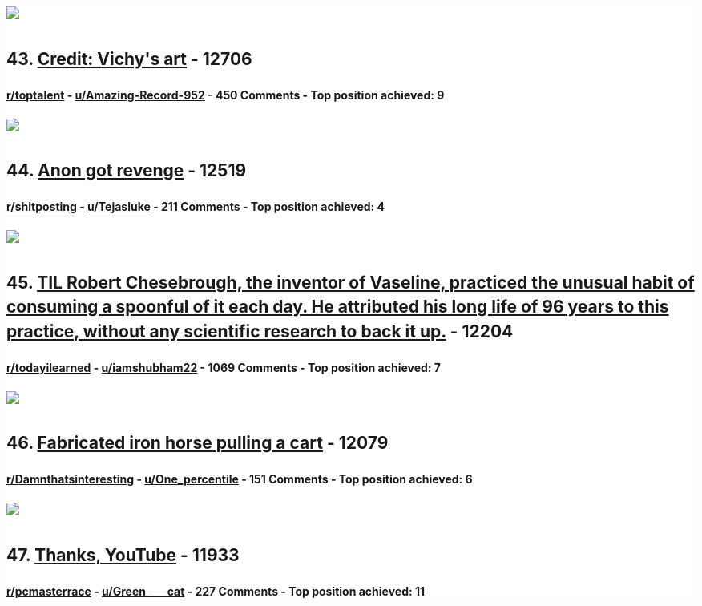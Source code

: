 <a href="https://i.redd.it/lpw6aq0a66jc1.png"><img src="https://b.thumbs.redditmedia.com/40n5A4WXKhAHrCqZpWJBgmP70c51zOJ6mwOdhmk_W3E.jpg"></img></a>

## 43. [Credit: Vichy's art](http://reddit.com/r/toptalent/comments/1asroyi/credit_vichys_art/) - 12706
#### [r/toptalent](http://reddit.com/r/toptalent) - [u/Amazing-Record-952](http://reddit.com/u/Amazing-Record-952) - 450 Comments - Top position achieved: 9

<a href="https://v.redd.it/m71iki8e92jc1"><img src="https://external-preview.redd.it/Z3phM2JxMWU5MmpjMV92-2NHUj9Kj9E0wtOemn884tzgufOdKWRAgnuXEGSJ.png?width=140&amp;height=140&amp;crop=140:140,smart&amp;format=jpg&amp;v=enabled&amp;lthumb=true&amp;s=c5abdf7a186d41ca75c6fa87d0efe94b78e07684"></img></a>

## 44. [Anon got revenge](http://reddit.com/r/shitposting/comments/1asu32l/anon_got_revenge/) - 12519
#### [r/shitposting](http://reddit.com/r/shitposting) - [u/Tejasluke](http://reddit.com/u/Tejasluke) - 211 Comments - Top position achieved: 4

<a href="https://i.redd.it/jm7s0rdhx2jc1.png"><img src="https://b.thumbs.redditmedia.com/O1rcYTW4H12YOoBzP3GtpDkqNIAd1CgTwLUfTL29JXA.jpg"></img></a>

## 45. [TIL Robert Chesebrough, the inventor of Vaseline, practiced the unusual habit of consuming a spoonful of it each day. He attributed his long life of 96 years to this practice, without any scientific research to back it up.](http://reddit.com/r/todayilearned/comments/1at2v5t/til_robert_chesebrough_the_inventor_of_vaseline/) - 12204
#### [r/todayilearned](http://reddit.com/r/todayilearned) - [u/iamshubham22](http://reddit.com/u/iamshubham22) - 1069 Comments - Top position achieved: 7

<a href="https://en.wikipedia.org/wiki/Robert_Chesebrough"><img src="https://a.thumbs.redditmedia.com/dLlGieedxqrN6KHsUoMnknKRaO7l9fgZ2g9nzpawh90.jpg"></img></a>

## 46. [Fabricated iron horse pulling a cart](http://reddit.com/r/Damnthatsinteresting/comments/1at6kvz/fabricated_iron_horse_pulling_a_cart/) - 12079
#### [r/Damnthatsinteresting](http://reddit.com/r/Damnthatsinteresting) - [u/One_percentile](http://reddit.com/u/One_percentile) - 151 Comments - Top position achieved: 6

<a href="https://v.redd.it/1fb3ubvof6jc1"><img src="https://external-preview.redd.it/aGtzMG5scG9mNmpjMXbE5VU6Jyce7eDkoDpNlmYxE41QP2xmEYyZDz4ERfol.png?width=140&amp;height=140&amp;crop=140:140,smart&amp;format=jpg&amp;v=enabled&amp;lthumb=true&amp;s=5756f4ae7b549d3e82d91edc82ca4e2dacfcfd1a"></img></a>

## 47. [Thanks, YouTube](http://reddit.com/r/pcmasterrace/comments/1at2lnd/thanks_youtube/) - 11933
#### [r/pcmasterrace](http://reddit.com/r/pcmasterrace) - [u/Green____cat](http://reddit.com/u/Green____cat) - 227 Comments - Top position achieved: 11
